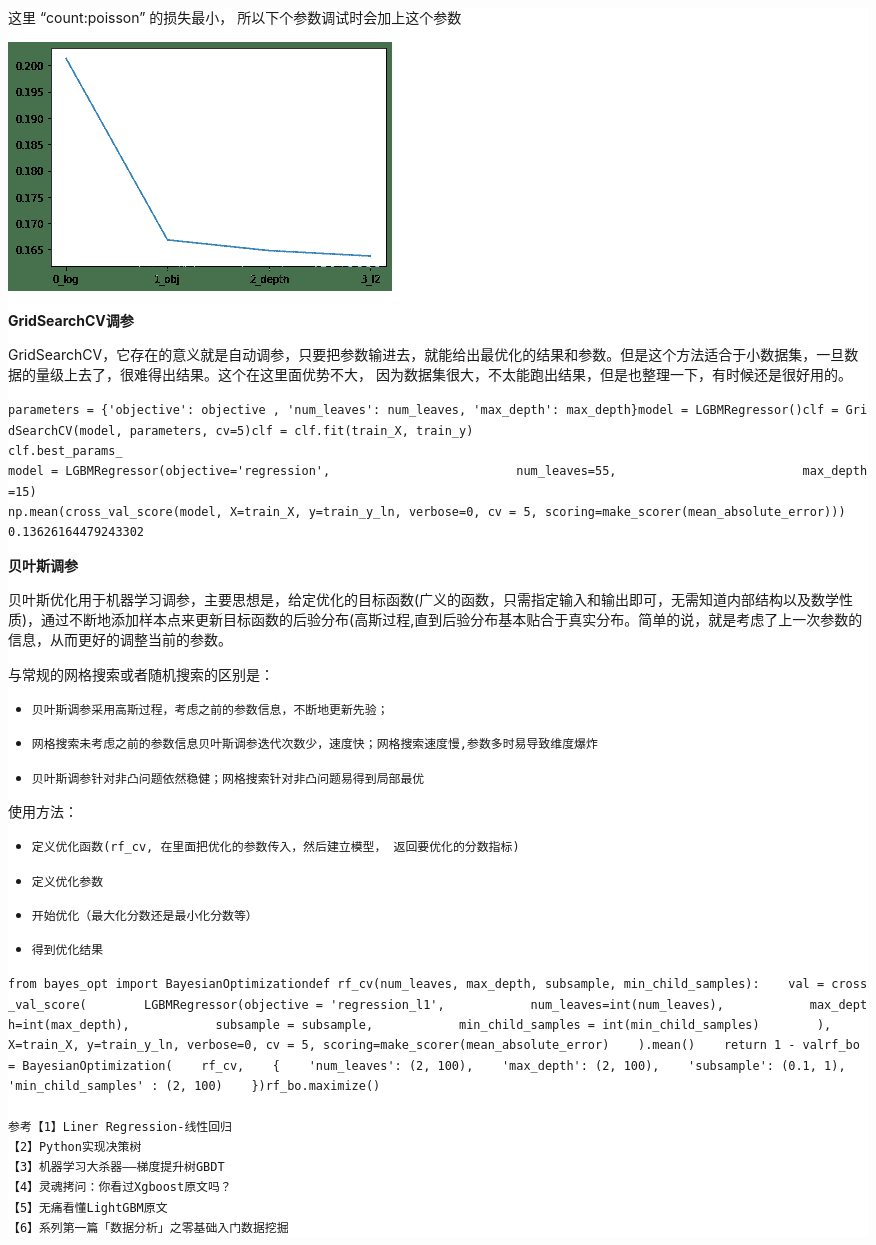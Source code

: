 这里 “count:poisson” 的损失最小， 所以下个参数调试时会加上这个参数

![](../img/0c43bc29c807a9ab86898e29c1414a8d.png)

**GridSearchCV调参**

GridSearchCV，它存在的意义就是自动调参，只要把参数输进去，就能给出最优化的结果和参数。但是这个方法适合于小数据集，一旦数据的量级上去了，很难得出结果。这个在这里面优势不大， 因为数据集很大，不太能跑出结果，但是也整理一下，有时候还是很好用的。

```
parameters = {'objective': objective , 'num_leaves': num_leaves, 'max_depth': max_depth}model = LGBMRegressor()clf = GridSearchCV(model, parameters, cv=5)clf = clf.fit(train_X, train_y)
clf.best_params_
model = LGBMRegressor(objective='regression',                          num_leaves=55,                          max_depth=15)
np.mean(cross_val_score(model, X=train_X, y=train_y_ln, verbose=0, cv = 5, scoring=make_scorer(mean_absolute_error)))
0.13626164479243302 
```

**贝叶斯调参**

贝叶斯优化用于机器学习调参，主要思想是，给定优化的目标函数(广义的函数，只需指定输入和输出即可，无需知道内部结构以及数学性质)，通过不断地添加样本点来更新目标函数的后验分布(高斯过程,直到后验分布基本贴合于真实分布。简单的说，就是考虑了上一次参数的信息，从而更好的调整当前的参数。

与常规的网格搜索或者随机搜索的区别是：

*   `贝叶斯调参采用高斯过程，考虑之前的参数信息，不断地更新先验；`

*   `网格搜索未考虑之前的参数信息贝叶斯调参迭代次数少，速度快；网格搜索速度慢,参数多时易导致维度爆炸`

*   `贝叶斯调参针对非凸问题依然稳健；网格搜索针对非凸问题易得到局部最优`

使用方法：

*   `定义优化函数(rf_cv, 在里面把优化的参数传入，然后建立模型， 返回要优化的分数指标)`

*   `定义优化参数`

*   `开始优化（最大化分数还是最小化分数等）`

*   `得到优化结果`

```
from bayes_opt import BayesianOptimizationdef rf_cv(num_leaves, max_depth, subsample, min_child_samples):    val = cross_val_score(        LGBMRegressor(objective = 'regression_l1',            num_leaves=int(num_leaves),            max_depth=int(max_depth),            subsample = subsample,            min_child_samples = int(min_child_samples)        ),        X=train_X, y=train_y_ln, verbose=0, cv = 5, scoring=make_scorer(mean_absolute_error)    ).mean()    return 1 - valrf_bo = BayesianOptimization(    rf_cv,    {    'num_leaves': (2, 100),    'max_depth': (2, 100),    'subsample': (0.1, 1),    'min_child_samples' : (2, 100)    })rf_bo.maximize()

参考【1】Liner Regression-线性回归
【2】Python实现决策树
【3】机器学习大杀器——梯度提升树GBDT
【4】灵魂拷问：你看过Xgboost原文吗？
【5】无痛看懂LightGBM原文
【6】系列第一篇「数据分析」之零基础入门数据挖掘
```